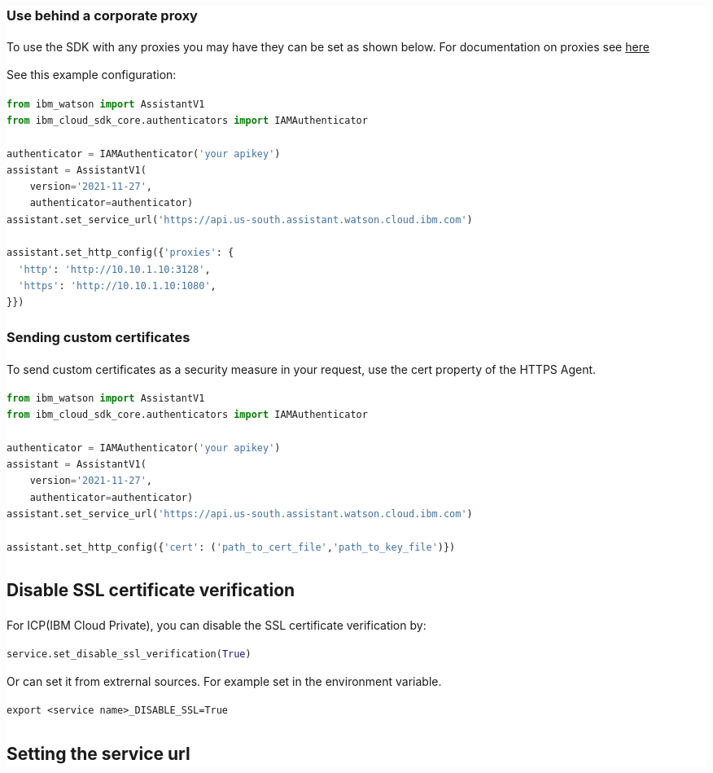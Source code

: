 ### Use behind a corporate proxy

To use the SDK with any proxies you may have they can be set as shown below. For documentation on proxies see [here](https://2.python-requests.org/en/latest/user/advanced/#proxies)

See this example configuration:

```python
from ibm_watson import AssistantV1
from ibm_cloud_sdk_core.authenticators import IAMAuthenticator

authenticator = IAMAuthenticator('your apikey')
assistant = AssistantV1(
    version='2021-11-27',
    authenticator=authenticator)
assistant.set_service_url('https://api.us-south.assistant.watson.cloud.ibm.com')

assistant.set_http_config({'proxies': {
  'http': 'http://10.10.1.10:3128',
  'https': 'http://10.10.1.10:1080',
}})
```

### Sending custom certificates

To send custom certificates as a security measure in your request, use the cert property of the HTTPS Agent.

```python
from ibm_watson import AssistantV1
from ibm_cloud_sdk_core.authenticators import IAMAuthenticator

authenticator = IAMAuthenticator('your apikey')
assistant = AssistantV1(
    version='2021-11-27',
    authenticator=authenticator)
assistant.set_service_url('https://api.us-south.assistant.watson.cloud.ibm.com')

assistant.set_http_config({'cert': ('path_to_cert_file','path_to_key_file')})
```

## Disable SSL certificate verification

For ICP(IBM Cloud Private), you can disable the SSL certificate verification by:

```python
service.set_disable_ssl_verification(True)
```

Or can set it from extrernal sources. For example set in the environment variable.

```
export <service name>_DISABLE_SSL=True
```

## Setting the service url
